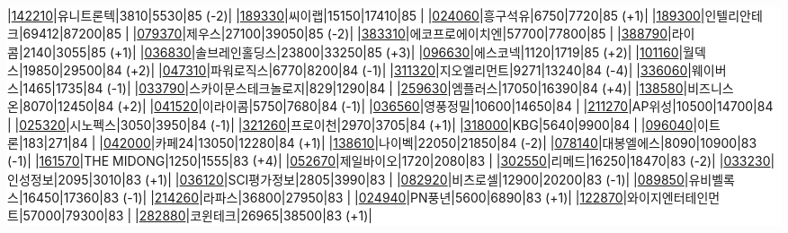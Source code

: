 |[142210](https://finance.daum.net/quotes/A142210)|유니트론텍|3810|5530|85 (-2)|
|[189330](https://finance.daum.net/quotes/A189330)|씨이랩|15150|17410|85 |
|[024060](https://finance.daum.net/quotes/A024060)|흥구석유|6750|7720|85 (+1)|
|[189300](https://finance.daum.net/quotes/A189300)|인텔리안테크|69412|87200|85 |
|[079370](https://finance.daum.net/quotes/A079370)|제우스|27100|39050|85 (-2)|
|[383310](https://finance.daum.net/quotes/A383310)|에코프로에이치엔|57700|77800|85 |
|[388790](https://finance.daum.net/quotes/A388790)|라이콤|2140|3055|85 (+1)|
|[036830](https://finance.daum.net/quotes/A036830)|솔브레인홀딩스|23800|33250|85 (+3)|
|[096630](https://finance.daum.net/quotes/A096630)|에스코넥|1120|1719|85 (+2)|
|[101160](https://finance.daum.net/quotes/A101160)|월덱스|19850|29500|84 (+2)|
|[047310](https://finance.daum.net/quotes/A047310)|파워로직스|6770|8200|84 (-1)|
|[311320](https://finance.daum.net/quotes/A311320)|지오엘리먼트|9271|13240|84 (-4)|
|[336060](https://finance.daum.net/quotes/A336060)|웨이버스|1465|1735|84 (-1)|
|[033790](https://finance.daum.net/quotes/A033790)|스카이문스테크놀로지|829|1290|84 |
|[259630](https://finance.daum.net/quotes/A259630)|엠플러스|17050|16390|84 (+4)|
|[138580](https://finance.daum.net/quotes/A138580)|비즈니스온|8070|12450|84 (+2)|
|[041520](https://finance.daum.net/quotes/A041520)|이라이콤|5750|7680|84 (-1)|
|[036560](https://finance.daum.net/quotes/A036560)|영풍정밀|10600|14650|84 |
|[211270](https://finance.daum.net/quotes/A211270)|AP위성|10500|14700|84 |
|[025320](https://finance.daum.net/quotes/A025320)|시노펙스|3050|3950|84 (-1)|
|[321260](https://finance.daum.net/quotes/A321260)|프로이천|2970|3705|84 (+1)|
|[318000](https://finance.daum.net/quotes/A318000)|KBG|5640|9900|84 |
|[096040](https://finance.daum.net/quotes/A096040)|이트론|183|271|84 |
|[042000](https://finance.daum.net/quotes/A042000)|카페24|13050|12280|84 (+1)|
|[138610](https://finance.daum.net/quotes/A138610)|나이벡|22050|21850|84 (-2)|
|[078140](https://finance.daum.net/quotes/A078140)|대봉엘에스|8090|10900|83 (-1)|
|[161570](https://finance.daum.net/quotes/A161570)|THE MIDONG|1250|1555|83 (+4)|
|[052670](https://finance.daum.net/quotes/A052670)|제일바이오|1720|2080|83 |
|[302550](https://finance.daum.net/quotes/A302550)|리메드|16250|18470|83 (-2)|
|[033230](https://finance.daum.net/quotes/A033230)|인성정보|2095|3010|83 (+1)|
|[036120](https://finance.daum.net/quotes/A036120)|SCI평가정보|2805|3990|83 |
|[082920](https://finance.daum.net/quotes/A082920)|비츠로셀|12900|20200|83 (-1)|
|[089850](https://finance.daum.net/quotes/A089850)|유비벨록스|16450|17360|83 (-1)|
|[214260](https://finance.daum.net/quotes/A214260)|라파스|36800|27950|83 |
|[024940](https://finance.daum.net/quotes/A024940)|PN풍년|5600|6890|83 (+1)|
|[122870](https://finance.daum.net/quotes/A122870)|와이지엔터테인먼트|57000|79300|83 |
|[282880](https://finance.daum.net/quotes/A282880)|코윈테크|26965|38500|83 (+1)|